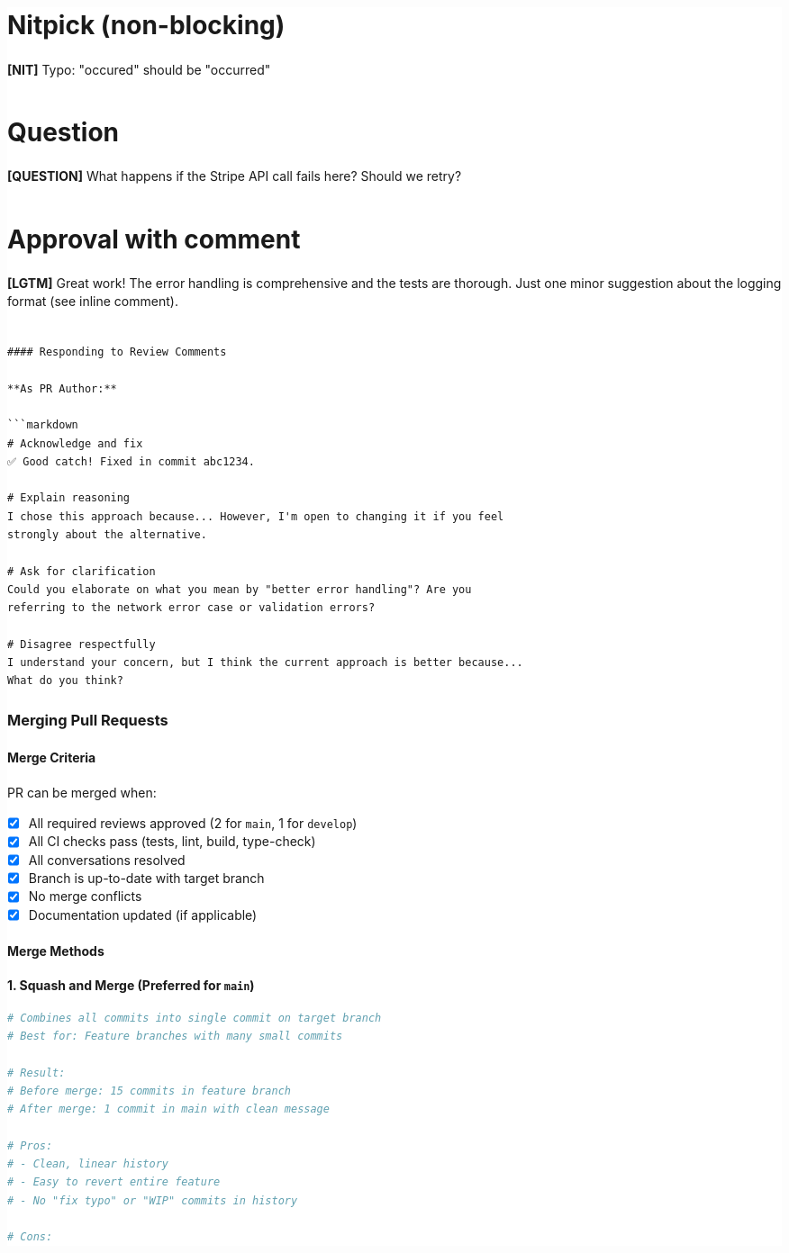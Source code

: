 # Nitpick (non-blocking)
**[NIT]** Typo: "occured" should be "occurred"

# Question
**[QUESTION]** What happens if the Stripe API call fails here? Should we retry?

# Approval with comment
**[LGTM]** Great work! The error handling is comprehensive and the tests are thorough.
Just one minor suggestion about the logging format (see inline comment).
```

#### Responding to Review Comments

**As PR Author:**

```markdown
# Acknowledge and fix
✅ Good catch! Fixed in commit abc1234.

# Explain reasoning
I chose this approach because... However, I'm open to changing it if you feel
strongly about the alternative.

# Ask for clarification
Could you elaborate on what you mean by "better error handling"? Are you
referring to the network error case or validation errors?

# Disagree respectfully
I understand your concern, but I think the current approach is better because...
What do you think?
```

### Merging Pull Requests

#### Merge Criteria

PR can be merged when:
- [x] All required reviews approved (2 for `main`, 1 for `develop`)
- [x] All CI checks pass (tests, lint, build, type-check)
- [x] All conversations resolved
- [x] Branch is up-to-date with target branch
- [x] No merge conflicts
- [x] Documentation updated (if applicable)

#### Merge Methods

**1. Squash and Merge (Preferred for `main`)**
```bash
# Combines all commits into single commit on target branch
# Best for: Feature branches with many small commits

# Result:
# Before merge: 15 commits in feature branch
# After merge: 1 commit in main with clean message

# Pros:
# - Clean, linear history
# - Easy to revert entire feature
# - No "fix typo" or "WIP" commits in history

# Cons:
```